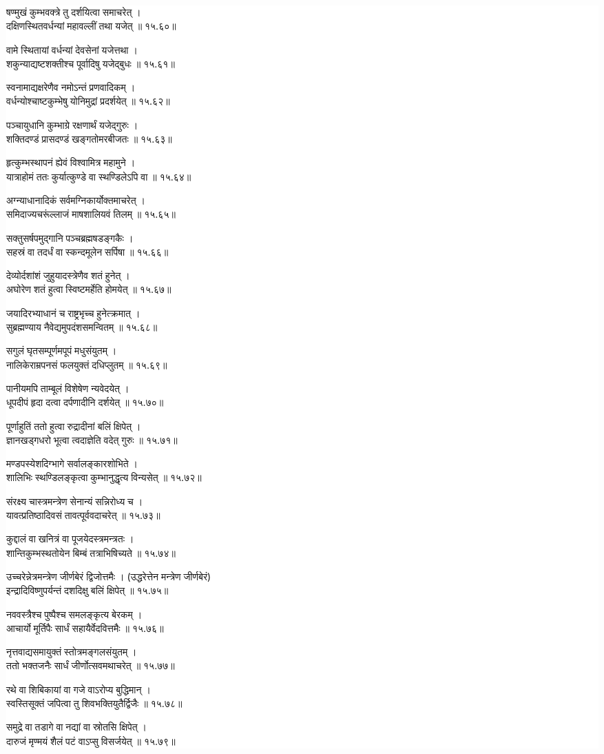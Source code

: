 षण्मुखं कुम्भवक्त्रे तु दर्शयित्वा समाचरेत् ।  
दक्षिणस्थितवर्धन्यां महावल्लीं तथा यजेत् ॥ १५.६०॥  

वामे स्थितायां वर्धन्यां देवसेनां यजेत्तथा ।  
शकुन्याद्यष्टशक्तीश्च पूर्वादिषु यजेद्बुधः ॥ १५.६१॥  

स्वनामाद्यक्षरेणैव नमोऽन्तं प्रणवादिकम् ।  
वर्धन्योश्चाष्टकुम्भेषु योनिमुद्रां प्रदर्शयेत् ॥ १५.६२॥  

पञ्चायुधानि कुम्भाग्रे रक्षणार्थं यजेद्गुरुः ।  
शक्तिदण्डं प्रासदण्डं खङ्गतोमरबीजतः ॥ १५.६३॥  

हृत्कुम्भस्थापनं ह्येवं विश्वामित्र महामुने ।  
यात्राहोमं ततः कुर्यात्कुण्डे वा स्थण्डिलेऽपि वा ॥ १५.६४॥  

अग्न्याधानादिकं सर्वमग्निकार्योक्तमाचरेत् ।  
समिदाज्यचरूंल्लाजं माषशालियवं तिलम् ॥ १५.६५॥  

सक्तुसर्षपमुद्गानि पञ्चब्रह्मषडङ्गकैः ।  
सहस्रं वा तदर्धं वा स्कन्दमूलेन सर्पिषा ॥ १५.६६॥  

देव्योर्दशांशं जुहुयादस्त्रेणैव शतं हुनेत् ।  
अघोरेण शतं हुत्वा स्विष्टमर्हेति होमयेत् ॥ १५.६७॥  

जयादिरभ्याधानं च राष्ट्रभृच्च हुनेत्क्रमात् ।  
सुब्रह्मण्याय नैवेद्यमुपदंशसमन्वितम् ॥ १५.६८॥  

सगुलं घृतसम्पूर्णमपूपं मधुसंयुतम् ।  
नालिकेराम्रपनसं फलयुक्तं दधिप्लुतम् ॥ १५.६९॥  

पानीयमपि ताम्बूलं विशेषेण न्यवेदयेत् ।  
धूपदीपं हृदा दत्वा दर्पणादीनि दर्शयेत् ॥ १५.७०॥  

पूर्णाहुतिं ततो हुत्वा रुद्रादीनां बलिं क्षिपेत् ।  
ज्ञानखड्गधरो भूत्वा त्वदाज्ञेति वदेत् गुरुः ॥ १५.७१॥  

मण्डपस्येशदिग्भागे सर्वालङ्कारशोभिते ।  
शालिभिः स्थण्डिलङ्कृत्वा कुम्भानुद्धृत्य विन्यसेत् ॥ १५.७२॥  

संरक्ष्य चास्त्रमन्त्रेण सेनान्यं सन्निरोध्य च ।  
यावत्प्रतिष्ठादिवसं तावत्पूर्ववदाचरेत् ॥ १५.७३॥  

कुद्दालं वा खनित्रं वा पूजयेदस्त्रमन्त्रतः ।  
शान्तिकुम्भस्थतोयेन बिम्बं तत्राभिषिच्यते ॥ १५.७४॥  

उच्चरेन्नेत्रमन्त्रेण जीर्णबेरं द्विजोत्तमैः । (उद्धरेत्तेन मन्त्रेण जीर्णबेरं)  
इन्द्रादिविष्णुपर्यन्तं दशदिक्षु बलिं क्षिपेत् ॥ १५.७५॥  

नववस्त्रैश्च पुष्पैश्च समलङ्कृत्य बेरकम् ।  
आचार्यो मूर्तिपैः सार्धं सहायैर्वेदवित्तमैः ॥ १५.७६॥  

नृत्तवाद्यसमायुक्तं स्तोत्रमङ्गलसंयुतम् ।  
ततो भक्तजनैः सार्धं जीर्णोत्सवमथाचरेत् ॥ १५.७७॥  

रथे वा शिबिकायां वा गजे वाऽरोप्य बुद्धिमान् ।  
स्वस्तिसूक्तं जपित्वा तु शिवभक्तियुतैर्द्विजैः ॥ १५.७८॥  

समुद्रे वा तडागे वा नद्यां वा स्रोतसि क्षिपेत् ।  
दारुजं मृण्मयं शैलं पटं वाऽप्सु विसर्जयेत् ॥ १५.७९॥  
